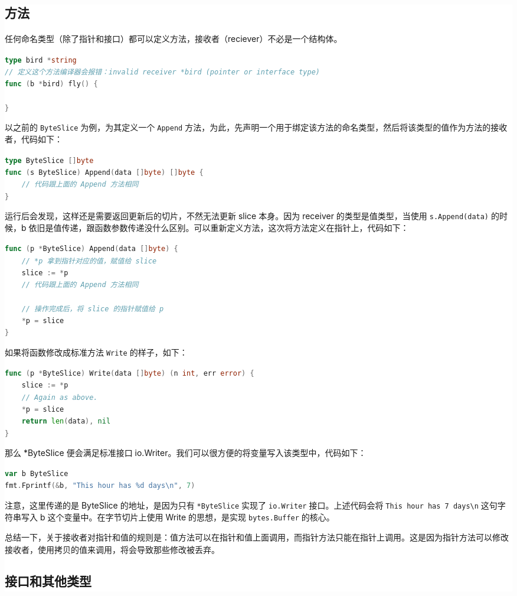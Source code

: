 ## 方法

任何命名类型（除了指针和接口）都可以定义方法，接收者（reciever）不必是一个结构体。

```go
type bird *string
// 定义这个方法编译器会报错：invalid receiver *bird (pointer or interface type)
func (b *bird) fly() {

}
```

以之前的 `ByteSlice` 为例，为其定义一个 `Append` 方法，为此，先声明一个用于绑定该方法的命名类型，然后将该类型的值作为方法的接收者，代码如下：

```go
type ByteSlice []byte
func (s ByteSlice) Append(data []byte) []byte {
    // 代码跟上面的 Append 方法相同
}
```
运行后会发现，这样还是需要返回更新后的切片，不然无法更新 slice 本身。因为 receiver 的类型是值类型，当使用 `s.Append(data)` 的时候，b 依旧是值传递，跟函数参数传递没什么区别。可以重新定义方法，这次将方法定义在指针上，代码如下：

```go
func (p *ByteSlice) Append(data []byte) {
    // *p 拿到指针对应的值，赋值给 slice
    slice := *p
    // 代码跟上面的 Append 方法相同

    // 操作完成后，将 slice 的指针赋值给 p
    *p = slice
}
```
如果将函数修改成标准方法 `Write` 的样子，如下：

```go
func (p *ByteSlice) Write(data []byte) (n int, err error) {
    slice := *p
    // Again as above.
    *p = slice
    return len(data), nil
}
```

那么 *ByteSlice 便会满足标准接口 io.Writer。我们可以很方便的将变量写入该类型中，代码如下：

```go
var b ByteSlice
fmt.Fprintf(&b, "This hour has %d days\n", 7)
```

注意，这里传递的是 ByteSlice 的地址，是因为只有 `*ByteSlice` 实现了 `io.Writer` 接口。上述代码会将 `This hour has 7 days\n` 这句字符串写入 b 这个变量中。在字节切片上使用 Write 的思想，是实现 `bytes.Buffer` 的核心。

总结一下，关于接收者对指针和值的规则是：值方法可以在指针和值上面调用，而指针方法只能在指针上调用。这是因为指针方法可以修改接收者，使用拷贝的值来调用，将会导致那些修改被丢弃。

## 接口和其他类型
